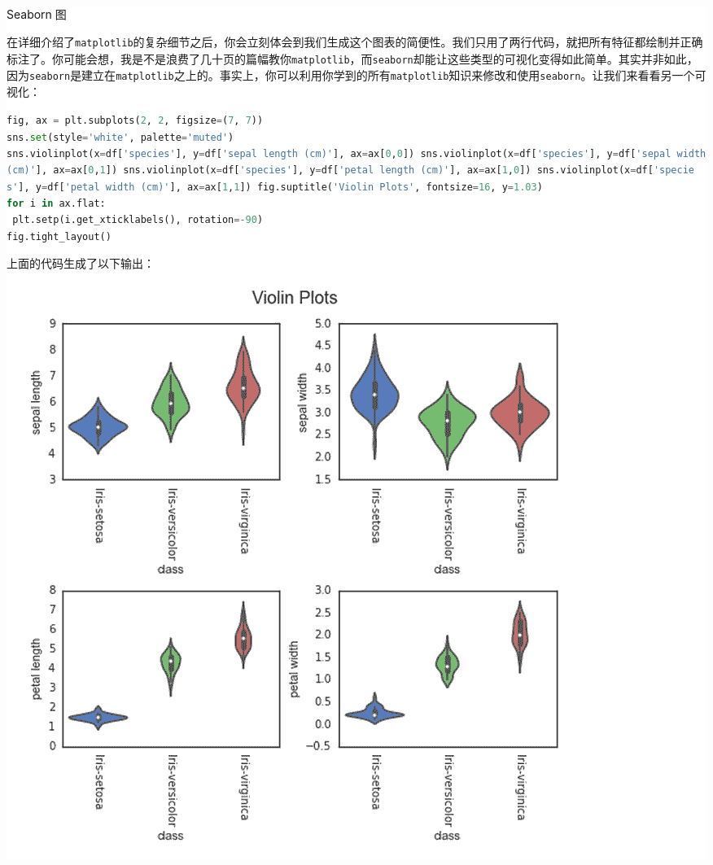 Seaborn 图

在详细介绍了`matplotlib`的复杂细节之后，你会立刻体会到我们生成这个图表的简便性。我们只用了两行代码，就把所有特征都绘制并正确标注了。你可能会想，我是不是浪费了几十页的篇幅教你`matplotlib`，而`seaborn`却能让这些类型的可视化变得如此简单。其实并非如此，因为`seaborn`是建立在`matplotlib`之上的。事实上，你可以利用你学到的所有`matplotlib`知识来修改和使用`seaborn`。让我们来看看另一个可视化：

```py
fig, ax = plt.subplots(2, 2, figsize=(7, 7)) 
sns.set(style='white', palette='muted') 
sns.violinplot(x=df['species'], y=df['sepal length (cm)'], ax=ax[0,0]) sns.violinplot(x=df['species'], y=df['sepal width (cm)'], ax=ax[0,1]) sns.violinplot(x=df['species'], y=df['petal length (cm)'], ax=ax[1,0]) sns.violinplot(x=df['species'], y=df['petal width (cm)'], ax=ax[1,1]) fig.suptitle('Violin Plots', fontsize=16, y=1.03) 
for i in ax.flat:
 plt.setp(i.get_xticklabels(), rotation=-90) 
fig.tight_layout() 
```

上面的代码生成了以下输出：

![](img/b7f548cf-894e-42d8-ab6a-8b4b4cebe4ea.png)
